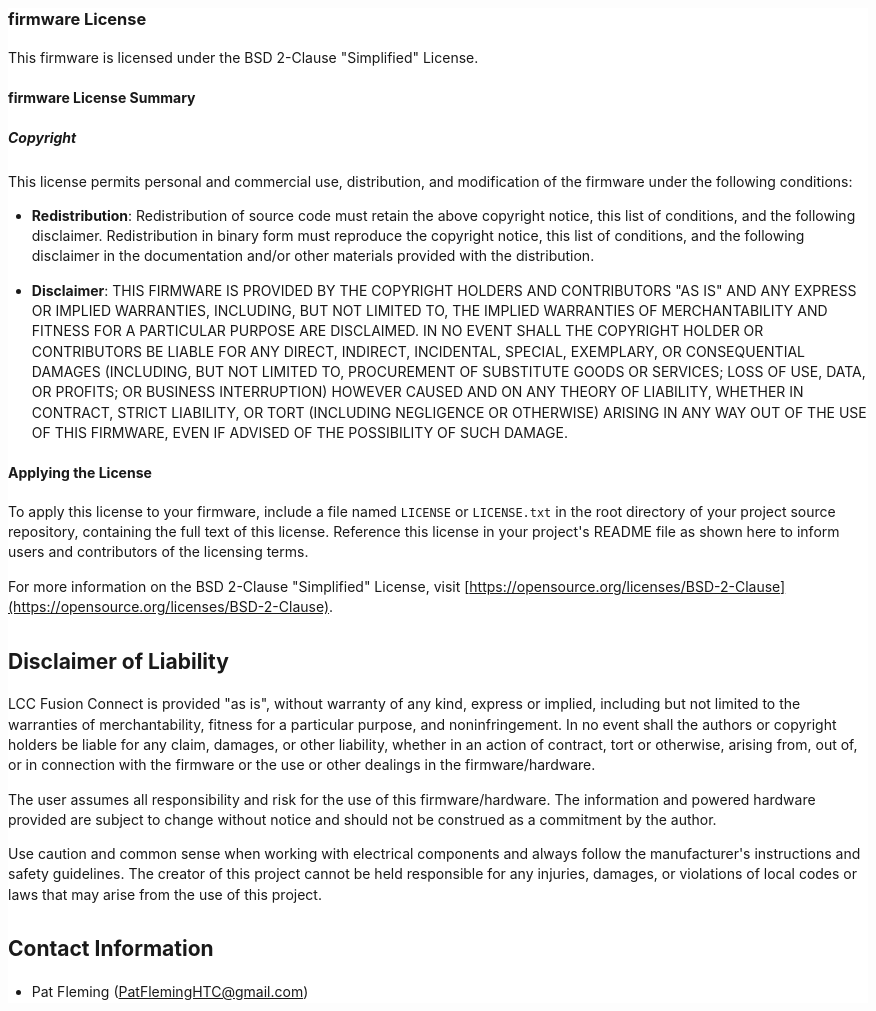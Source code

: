 ### firmware License

This firmware is licensed under the BSD 2-Clause "Simplified" License.

#### firmware License Summary

##### Copyright

This license permits personal and commercial use, distribution, and modification of the firmware under the following conditions:

- **Redistribution**: Redistribution of source code must retain the above copyright notice, this list of conditions, and the following disclaimer. Redistribution in binary form must reproduce the copyright notice, this list of conditions, and the following disclaimer in the documentation and/or other materials provided with the distribution.

- **Disclaimer**: THIS FIRMWARE IS PROVIDED BY THE COPYRIGHT HOLDERS AND CONTRIBUTORS "AS IS" AND ANY EXPRESS OR IMPLIED WARRANTIES, INCLUDING, BUT NOT LIMITED TO, THE IMPLIED WARRANTIES OF MERCHANTABILITY AND FITNESS FOR A PARTICULAR PURPOSE ARE DISCLAIMED. IN NO EVENT SHALL THE COPYRIGHT HOLDER OR CONTRIBUTORS BE LIABLE FOR ANY DIRECT, INDIRECT, INCIDENTAL, SPECIAL, EXEMPLARY, OR CONSEQUENTIAL DAMAGES (INCLUDING, BUT NOT LIMITED TO, PROCUREMENT OF SUBSTITUTE GOODS OR SERVICES; LOSS OF USE, DATA, OR PROFITS; OR BUSINESS INTERRUPTION) HOWEVER CAUSED AND ON ANY THEORY OF LIABILITY, WHETHER IN CONTRACT, STRICT LIABILITY, OR TORT (INCLUDING NEGLIGENCE OR OTHERWISE) ARISING IN ANY WAY OUT OF THE USE OF THIS FIRMWARE, EVEN IF ADVISED OF THE POSSIBILITY OF SUCH DAMAGE.

#### Applying the License

To apply this license to your firmware, include a file named `LICENSE` or `LICENSE.txt` in the root directory of your project source repository, containing the full text of this license. Reference this license in your project's README file as shown here to inform users and contributors of the licensing terms.

For more information on the BSD 2-Clause "Simplified" License, visit [https://opensource.org/licenses/BSD-2-Clause](https://opensource.org/licenses/BSD-2-Clause).

## Disclaimer of Liability

LCC Fusion Connect is provided "as is", without warranty of any kind, express or implied, including but not limited to the warranties of merchantability, fitness for a particular purpose, and noninfringement. In no event shall the authors or copyright holders be liable for any claim, damages, or other liability, whether in an action of contract, tort or otherwise, arising from, out of, or in connection with the firmware or the use or other dealings in the firmware/hardware.

The user assumes all responsibility and risk for the use of this firmware/hardware. The information and powered hardware provided are subject to change without notice and should not be construed as a commitment by the author.

Use caution and common sense when working with electrical components and always follow the manufacturer's instructions and safety guidelines. The creator of this project cannot be held responsible for any injuries, damages, or violations of local codes or laws that may arise from the use of this project.

## Contact Information

- Pat Fleming (PatFlemingHTC@gmail.com)
